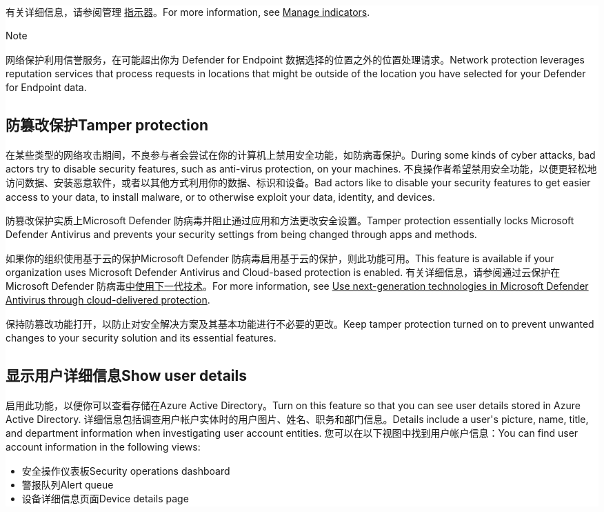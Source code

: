 <span data-ttu-id="f81eb-165">有关详细信息，请参阅管理 [指示器](manage-indicators.md)。</span><span class="sxs-lookup"><span data-stu-id="f81eb-165">For more information, see [Manage indicators](manage-indicators.md).</span></span>

> [!NOTE]
> <span data-ttu-id="f81eb-166">网络保护利用信誉服务，在可能超出你为 Defender for Endpoint 数据选择的位置之外的位置处理请求。</span><span class="sxs-lookup"><span data-stu-id="f81eb-166">Network protection leverages reputation services that process requests in locations that might be outside of the location you have selected for your Defender for Endpoint data.</span></span>

## <a name="tamper-protection"></a><span data-ttu-id="f81eb-167">防篡改保护</span><span class="sxs-lookup"><span data-stu-id="f81eb-167">Tamper protection</span></span>
<span data-ttu-id="f81eb-168">在某些类型的网络攻击期间，不良参与者会尝试在你的计算机上禁用安全功能，如防病毒保护。</span><span class="sxs-lookup"><span data-stu-id="f81eb-168">During some kinds of cyber attacks, bad actors try to disable security features, such as anti-virus protection, on your machines.</span></span> <span data-ttu-id="f81eb-169">不良操作者希望禁用安全功能，以便更轻松地访问数据、安装恶意软件，或者以其他方式利用你的数据、标识和设备。</span><span class="sxs-lookup"><span data-stu-id="f81eb-169">Bad actors like to disable your security features to get easier access to your data, to install malware, or to otherwise exploit your data, identity, and devices.</span></span>

<span data-ttu-id="f81eb-170">防篡改保护实质上Microsoft Defender 防病毒并阻止通过应用和方法更改安全设置。</span><span class="sxs-lookup"><span data-stu-id="f81eb-170">Tamper protection essentially locks Microsoft Defender Antivirus and prevents your security settings from being changed through apps and methods.</span></span>

<span data-ttu-id="f81eb-171">如果你的组织使用基于云的保护Microsoft Defender 防病毒启用基于云的保护，则此功能可用。</span><span class="sxs-lookup"><span data-stu-id="f81eb-171">This feature is available if your organization uses Microsoft Defender Antivirus and Cloud-based protection is enabled.</span></span> <span data-ttu-id="f81eb-172">有关详细信息，请参阅通过云保护在 Microsoft Defender 防病毒[中使用下一代技术](cloud-protection-microsoft-defender-antivirus.md)。</span><span class="sxs-lookup"><span data-stu-id="f81eb-172">For more information, see [Use next-generation technologies in Microsoft Defender Antivirus through cloud-delivered protection](cloud-protection-microsoft-defender-antivirus.md).</span></span>

<span data-ttu-id="f81eb-173">保持防篡改功能打开，以防止对安全解决方案及其基本功能进行不必要的更改。</span><span class="sxs-lookup"><span data-stu-id="f81eb-173">Keep tamper protection turned on to prevent unwanted changes to your security solution and its essential features.</span></span>


## <a name="show-user-details"></a><span data-ttu-id="f81eb-174">显示用户详细信息</span><span class="sxs-lookup"><span data-stu-id="f81eb-174">Show user details</span></span>

<span data-ttu-id="f81eb-175">启用此功能，以便你可以查看存储在Azure Active Directory。</span><span class="sxs-lookup"><span data-stu-id="f81eb-175">Turn on this feature so that you can see user details stored in Azure Active Directory.</span></span> <span data-ttu-id="f81eb-176">详细信息包括调查用户帐户实体时的用户图片、姓名、职务和部门信息。</span><span class="sxs-lookup"><span data-stu-id="f81eb-176">Details include a user's picture, name, title, and department information  when investigating user account entities.</span></span> <span data-ttu-id="f81eb-177">您可以在以下视图中找到用户帐户信息：</span><span class="sxs-lookup"><span data-stu-id="f81eb-177">You can find user account information in the following views:</span></span>

- <span data-ttu-id="f81eb-178">安全操作仪表板</span><span class="sxs-lookup"><span data-stu-id="f81eb-178">Security operations dashboard</span></span>
- <span data-ttu-id="f81eb-179">警报队列</span><span class="sxs-lookup"><span data-stu-id="f81eb-179">Alert queue</span></span>
- <span data-ttu-id="f81eb-180">设备详细信息页面</span><span class="sxs-lookup"><span data-stu-id="f81eb-180">Device details page</span></span>

